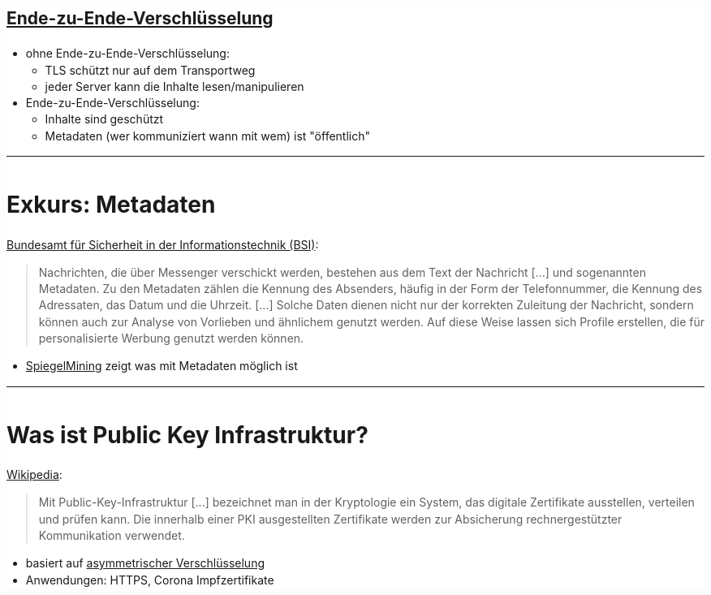 
##  [Ende-zu-Ende-Verschlüsselung](https://de.wikipedia.org/wiki/Ende-zu-Ende-Verschl%C3%BCsselung)

- ohne Ende-zu-Ende-Verschlüsselung:
    - TLS schützt nur auf dem Transportweg
    - jeder Server kann die Inhalte lesen/manipulieren
- Ende-zu-Ende-Verschlüsselung:
    - Inhalte sind geschützt
    - Metadaten (wer kommuniziert wann mit wem) ist "öffentlich"

---

# Exkurs: Metadaten

[Bundesamt für Sicherheit in der Informationstechnik (BSI)](https://www.bsi.bund.de/DE/Themen/Verbraucherinnen-und-Verbraucher/Informationen-und-Empfehlungen/Onlinekommunikation/Chat-Messenger/Messenger/messenger_node.html#:~:text=Nachrichten%2C%20die%20%C3%BCber%20Messenger%20verschickt,das%20Datum%20und%20die%20Uhrzeit.):

> Nachrichten, die über Messenger verschickt werden, bestehen aus dem Text der Nachricht [...] und sogenannten Metadaten. Zu den Metadaten zählen die Kennung des Absenders, häufig in der Form der Telefonnummer, die Kennung des Adressaten, das Datum und die Uhrzeit.  [...] Solche Daten dienen nicht nur der korrekten Zuleitung der Nachricht, sondern können auch zur Analyse von Vorlieben und ähnlichem genutzt werden. Auf diese Weise lassen sich Profile erstellen, die für personalisierte Werbung genutzt werden können.

- [SpiegelMining](https://media.ccc.de/v/33c3-7912-spiegelmining_reverse_engineering_von_spiegel-online) zeigt was mit Metadaten möglich ist

---

# Was ist Public Key Infrastruktur?

[Wikipedia](https://de.wikipedia.org/wiki/Public-Key-Infrastruktur):

> Mit Public-Key-Infrastruktur [...] bezeichnet man in der Kryptologie ein System, das digitale Zertifikate ausstellen, verteilen und prüfen kann. Die innerhalb einer PKI ausgestellten Zertifikate werden zur Absicherung rechnergestützter Kommunikation verwendet.

- basiert auf [asymmetrischer Verschlüsselung](https://de.wikipedia.org/wiki/Asymmetrisches_Kryptosystem)
- Anwendungen: HTTPS, Corona Impfzertifikate
